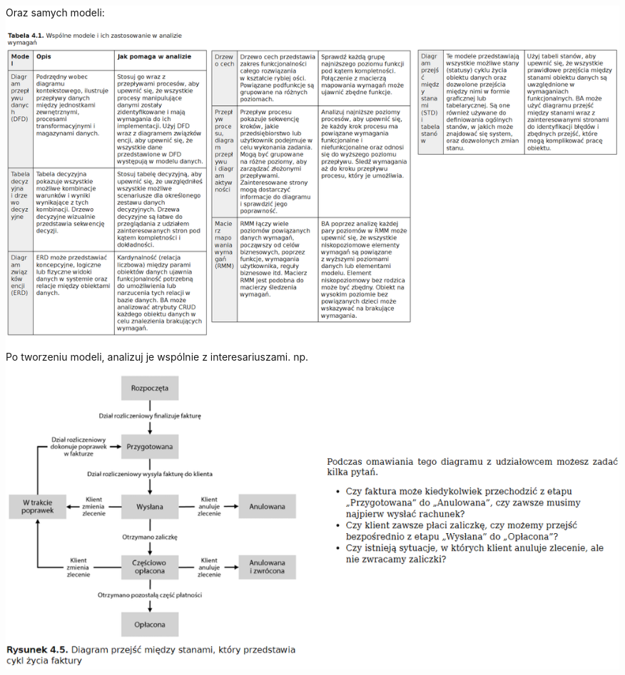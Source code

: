 Oraz samych modeli:

![image-20250315162104113](img/image-20250315162104113.png)

Po tworzeniu modeli, analizuj je wspólnie z interesariuszami. np.

![image-20250315162252663](img/image-20250315162252663.png)


